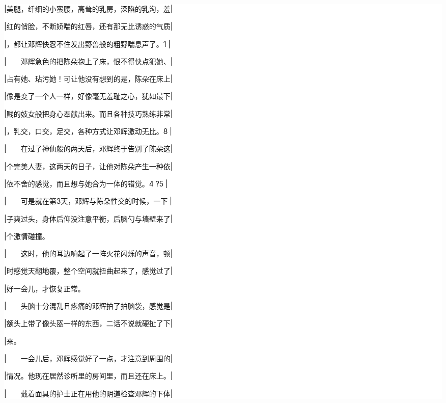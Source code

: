 |美腿，纤细的小蛮腰，高耸的乳房，深陷的乳沟，羞|

|红的俏脸，不断娇喘的红唇，还有那无比诱惑的气质|

|，都让邓辉快忍不住发出野兽般的粗野喘息声了。1 |

|　　邓辉急色的把陈朵抱上了床，恨不得快点犯她、|

|占有她、玷污她！可让他没有想到的是，陈朵在床上|

|像是变了一个人一样，好像毫无羞耻之心，犹如最下|

|贱的妓女般把身心奉献出来。而且各种技巧熟练非常|

|，乳交，口交，足交，各种方式让邓辉激动无比。8 |

|　　在过了神仙般的两天后，邓辉终于告别了陈朵这|

|个完美人妻，这两天的日子，让他对陈朵产生一种依|

|依不舍的感觉，而且想与她合为一体的错觉。4 ?5 |

|　　可是就在第3天，邓辉与陈朵性交的时候，一下 |

|子爽过头，身体后仰没注意平衡，后脑勺与墙壁来了|

|个激情碰撞。

|　　这时，他的耳边响起了一阵火花闪烁的声音，顿|

|时感觉天翻地覆，整个空间就扭曲起来了，感觉过了|

|好一会儿，才恢复正常。

|　　头脑十分混乱且疼痛的邓辉拍了拍脑袋，感觉是|

|额头上带了像头盔一样的东西，二话不说就硬扯了下|

|来。

|　　一会儿后，邓辉感觉好了一点，才注意到周围的|

|情况。他现在居然诊所里的房间里，而且还在床上。|

|　　戴着面具的护士正在用他的阴道检查邓辉的下体|
